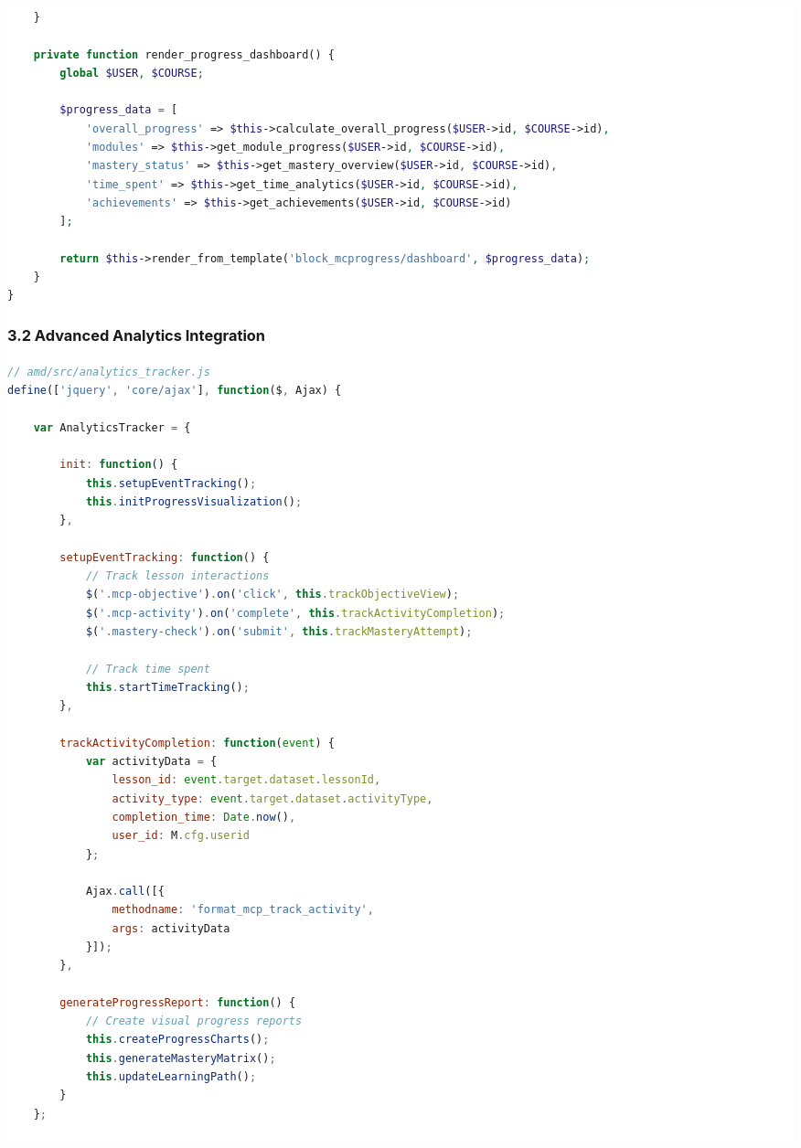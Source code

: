 ```php
    }
    
    private function render_progress_dashboard() {
        global $USER, $COURSE;
        
        $progress_data = [
            'overall_progress' => $this->calculate_overall_progress($USER->id, $COURSE->id),
            'modules' => $this->get_module_progress($USER->id, $COURSE->id),
            'mastery_status' => $this->get_mastery_overview($USER->id, $COURSE->id),
            'time_spent' => $this->get_time_analytics($USER->id, $COURSE->id),
            'achievements' => $this->get_achievements($USER->id, $COURSE->id)
        ];
        
        return $this->render_from_template('block_mcprogress/dashboard', $progress_data);
    }
}
```

### **3.2 Advanced Analytics Integration**

```javascript
// amd/src/analytics_tracker.js
define(['jquery', 'core/ajax'], function($, Ajax) {
    
    var AnalyticsTracker = {
        
        init: function() {
            this.setupEventTracking();
            this.initProgressVisualization();
        },
        
        setupEventTracking: function() {
            // Track lesson interactions
            $('.mcp-objective').on('click', this.trackObjectiveView);
            $('.mcp-activity').on('complete', this.trackActivityCompletion);
            $('.mastery-check').on('submit', this.trackMasteryAttempt);
            
            // Track time spent
            this.startTimeTracking();
        },
        
        trackActivityCompletion: function(event) {
            var activityData = {
                lesson_id: event.target.dataset.lessonId,
                activity_type: event.target.dataset.activityType,
                completion_time: Date.now(),
                user_id: M.cfg.userid
            };
            
            Ajax.call([{
                methodname: 'format_mcp_track_activity',
                args: activityData
            }]);
        },
        
        generateProgressReport: function() {
            // Create visual progress reports
            this.createProgressCharts();
            this.generateMasteryMatrix();
            this.updateLearningPath();
        }
    };
    
```
